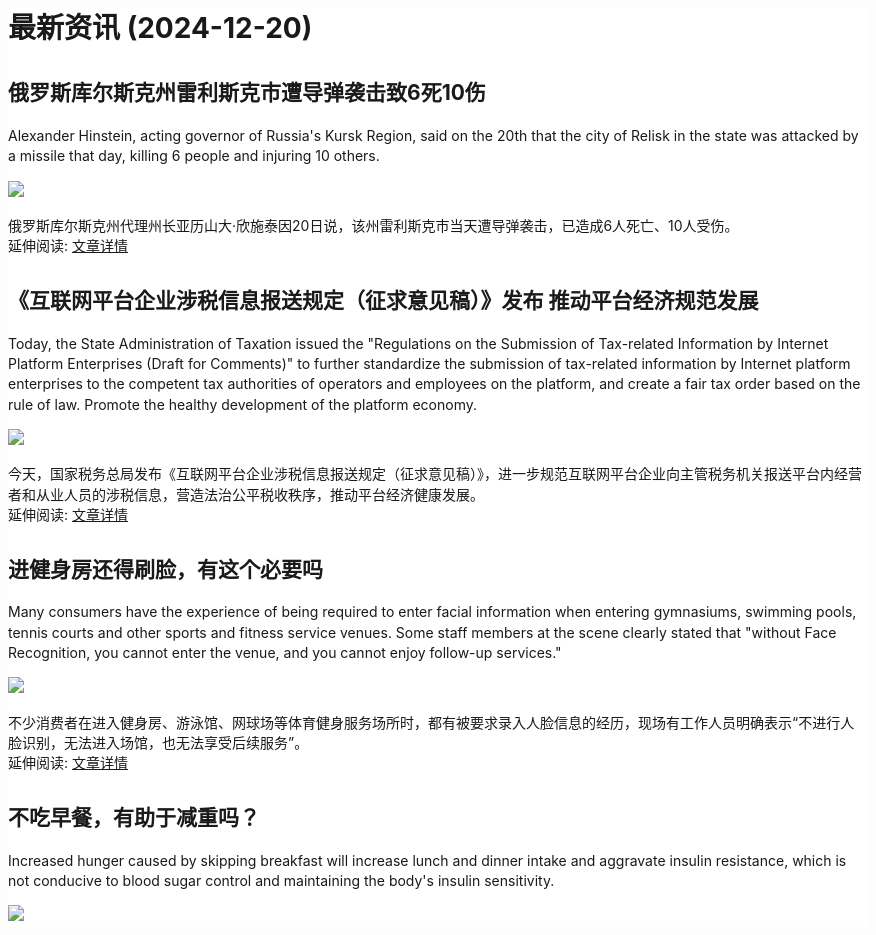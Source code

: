 # 最新资讯 (2024-12-20) 
## 俄罗斯库尔斯克州雷利斯克市遭导弹袭击致6死10伤   
Alexander Hinstein, acting governor of Russia's Kursk Region, said on the 20th that the city of Relisk in the state was attacked by a missile that day, killing 6 people and injuring 10 others.   

<img src="https://p2.img.cctvpic.com/photoworkspace/2024/12/21/2024122106435871460.jpg" />   

俄罗斯库尔斯克州代理州长亚历山大·欣施泰因20日说，该州雷利斯克市当天遭导弹袭击，已造成6人死亡、10人受伤。   
延伸阅读: [文章详情](https://news.cctv.com/2024/12/21/ARTIuQqyCj3P7UQKILqnulNV241221.shtml)   

<qrcode title="俄罗斯库尔斯克州雷利斯克市遭导弹袭击致6死10伤" image="https://p2.img.cctvpic.com/photoworkspace/2024/12/21/2024122106435871460.jpg" />   

## 《互联网平台企业涉税信息报送规定（征求意见稿）》发布 推动平台经济规范发展   
Today, the State Administration of Taxation issued the "Regulations on the Submission of Tax-related Information by Internet Platform Enterprises (Draft for Comments)" to further standardize the submission of tax-related information by Internet platform enterprises to the competent tax authorities of operators and employees on the platform, and create a fair tax order based on the rule of law. Promote the healthy development of the platform economy.   

<img src="https://p4.img.cctvpic.com/photoworkspace/2024/12/20/2024122023154546702.jpg" />   

今天，国家税务总局发布《互联网平台企业涉税信息报送规定（征求意见稿）》，进一步规范互联网平台企业向主管税务机关报送平台内经营者和从业人员的涉税信息，营造法治公平税收秩序，推动平台经济健康发展。   
延伸阅读: [文章详情](https://jingji.cctv.com/2024/12/21/ARTIzJlk0KDLEkRgHIIpFwMz241221.shtml)   

<qrcode title="《互联网平台企业涉税信息报送规定（征求意见稿）》发布 推动平台经济规范发展" image="https://p4.img.cctvpic.com/photoworkspace/2024/12/20/2024122023154546702.jpg" />   

## 进健身房还得刷脸，有这个必要吗   
Many consumers have the experience of being required to enter facial information when entering gymnasiums, swimming pools, tennis courts and other sports and fitness service venues. Some staff members at the scene clearly stated that "without Face Recognition, you cannot enter the venue, and you cannot enjoy follow-up services."   

<img src="https://p1.img.cctvpic.com/photoworkspace/2024/12/21/2024122106371790163.jpg" />   

不少消费者在进入健身房、游泳馆、网球场等体育健身服务场所时，都有被要求录入人脸信息的经历，现场有工作人员明确表示“不进行人脸识别，无法进入场馆，也无法享受后续服务”。   
延伸阅读: [文章详情](https://news.cctv.com/2024/12/21/ARTIuGqjRxPmOYyn58TF8FvS241221.shtml)   

<qrcode title="进健身房还得刷脸，有这个必要吗" image="https://p1.img.cctvpic.com/photoworkspace/2024/12/21/2024122106371790163.jpg" />   

## 不吃早餐，有助于减重吗？   
Increased hunger caused by skipping breakfast will increase lunch and dinner intake and aggravate insulin resistance, which is not conducive to blood sugar control and maintaining the body's insulin sensitivity.   

<img src="https://p3.img.cctvpic.com/photoworkspace/2024/12/21/2024122106300979577.jpg" />   
